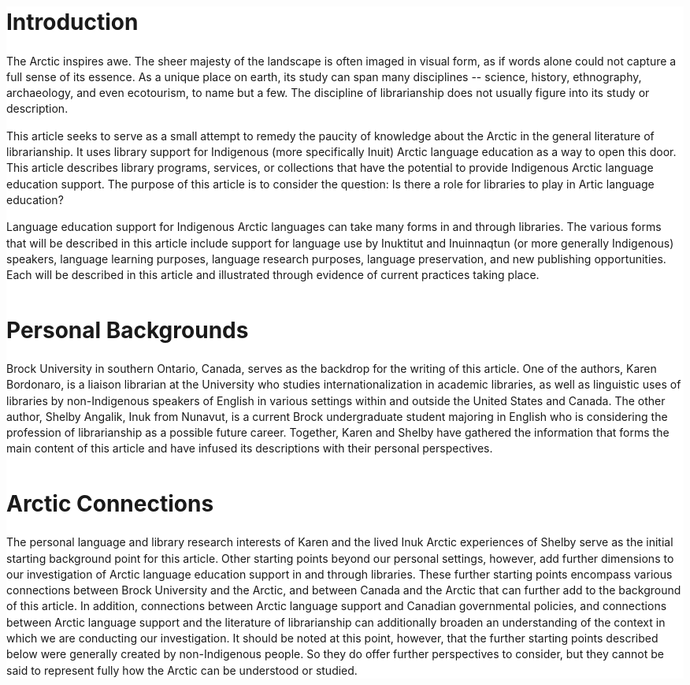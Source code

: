 Introduction
============

The Arctic inspires awe. The sheer majesty of the landscape is often
imaged in visual form, as if words alone could not capture a full sense
of its essence. As a unique place on earth, its study can span many
disciplines -- science, history, ethnography, archaeology, and even
ecotourism, to name but a few. The discipline of librarianship does not
usually figure into its study or description.

This article seeks to serve as a small attempt to remedy the paucity of
knowledge about the Arctic in the general literature of librarianship.
It uses library support for Indigenous (more specifically Inuit) Arctic
language education as a way to open this door. This article describes
library programs, services, or collections that have the potential to
provide Indigenous Arctic language education support. The purpose of
this article is to consider the question: Is there a role for libraries
to play in Artic language education?

Language education support for Indigenous Arctic languages can take many
forms in and through libraries. The various forms that will be described
in this article include support for language use by Inuktitut and
Inuinnaqtun (or more generally Indigenous) speakers, language learning
purposes, language research purposes, language preservation, and new
publishing opportunities. Each will be described in this article and
illustrated through evidence of current practices taking place.

Personal Backgrounds
====================

Brock University in southern Ontario, Canada, serves as the backdrop for
the writing of this article. One of the authors, Karen Bordonaro, is a
liaison librarian at the University who studies internationalization in
academic libraries, as well as linguistic uses of libraries by
non-Indigenous speakers of English in various settings within and
outside the United States and Canada. The other author, Shelby Angalik,
Inuk from Nunavut, is a current Brock undergraduate student majoring in
English who is considering the profession of librarianship as a possible
future career. Together, Karen and Shelby have gathered the information
that forms the main content of this article and have infused its
descriptions with their personal perspectives.

Arctic Connections
==================

The personal language and library research interests of Karen and the
lived Inuk Arctic experiences of Shelby serve as the initial starting
background point for this article. Other starting points beyond our
personal settings, however, add further dimensions to our investigation
of Arctic language education support in and through libraries. These
further starting points encompass various connections between Brock
University and the Arctic, and between Canada and the Arctic that can
further add to the background of this article. In addition, connections
between Arctic language support and Canadian governmental policies, and
connections between Arctic language support and the literature of
librarianship can additionally broaden an understanding of the context
in which we are conducting our investigation. It should be noted at this
point, however, that the further starting points described below were
generally created by non-Indigenous people. So they do offer further
perspectives to consider, but they cannot be said to represent fully how
the Arctic can be understood or studied.
